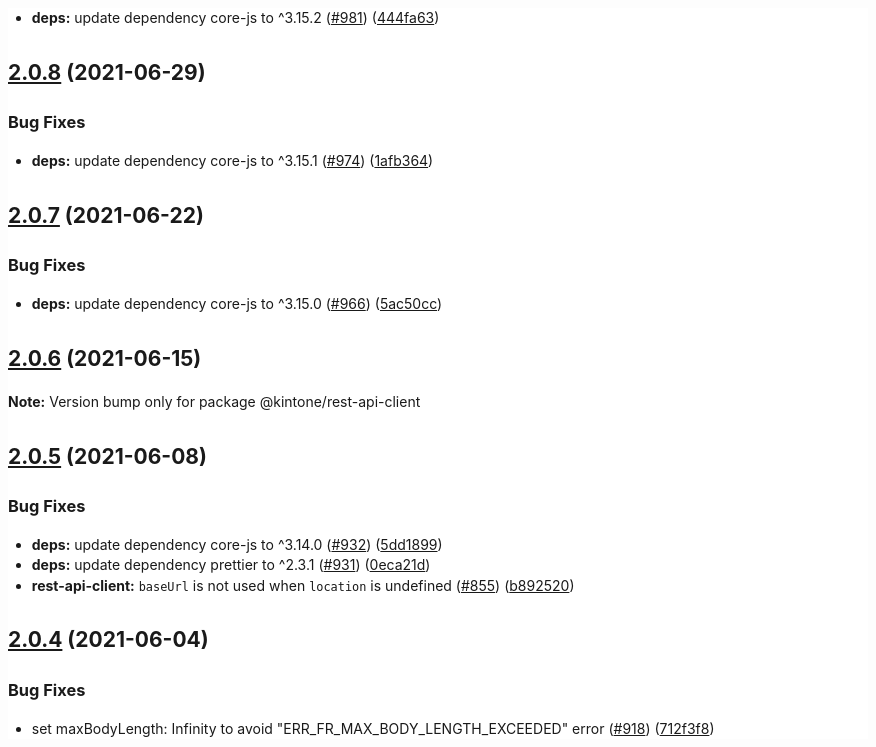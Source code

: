 - **deps:** update dependency core-js to ^3.15.2 ([#981](https://github.com/kintone/js-sdk/issues/981)) ([444fa63](https://github.com/kintone/js-sdk/commit/444fa63f42d1272592fe284b238b311a17eb8654))

## [2.0.8](https://github.com/kintone/js-sdk/compare/@kintone/rest-api-client@2.0.7...@kintone/rest-api-client@2.0.8) (2021-06-29)

### Bug Fixes

- **deps:** update dependency core-js to ^3.15.1 ([#974](https://github.com/kintone/js-sdk/issues/974)) ([1afb364](https://github.com/kintone/js-sdk/commit/1afb364b2bfddd08604c76933ad018cbcbd09ac7))

## [2.0.7](https://github.com/kintone/js-sdk/compare/@kintone/rest-api-client@2.0.6...@kintone/rest-api-client@2.0.7) (2021-06-22)

### Bug Fixes

- **deps:** update dependency core-js to ^3.15.0 ([#966](https://github.com/kintone/js-sdk/issues/966)) ([5ac50cc](https://github.com/kintone/js-sdk/commit/5ac50cc8b7946fd6e7a04120cb050492f4b1fc3b))

## [2.0.6](https://github.com/kintone/js-sdk/compare/@kintone/rest-api-client@2.0.5...@kintone/rest-api-client@2.0.6) (2021-06-15)

**Note:** Version bump only for package @kintone/rest-api-client

## [2.0.5](https://github.com/kintone/js-sdk/compare/@kintone/rest-api-client@2.0.4...@kintone/rest-api-client@2.0.5) (2021-06-08)

### Bug Fixes

- **deps:** update dependency core-js to ^3.14.0 ([#932](https://github.com/kintone/js-sdk/issues/932)) ([5dd1899](https://github.com/kintone/js-sdk/commit/5dd1899f86f84204f32f33f7f54c31b8c95511f8))
- **deps:** update dependency prettier to ^2.3.1 ([#931](https://github.com/kintone/js-sdk/issues/931)) ([0eca21d](https://github.com/kintone/js-sdk/commit/0eca21d2a80ad68468fc57443d98a571713d4157))
- **rest-api-client:** `baseUrl` is not used when `location` is undefined ([#855](https://github.com/kintone/js-sdk/issues/855)) ([b892520](https://github.com/kintone/js-sdk/commit/b89252029bbc947d395b26c8a61815b0f5b12c7c))

## [2.0.4](https://github.com/kintone/js-sdk/compare/@kintone/rest-api-client@2.0.3...@kintone/rest-api-client@2.0.4) (2021-06-04)

### Bug Fixes

- set maxBodyLength: Infinity to avoid "ERR_FR_MAX_BODY_LENGTH_EXCEEDED" error ([#918](https://github.com/kintone/js-sdk/issues/918)) ([712f3f8](https://github.com/kintone/js-sdk/commit/712f3f82d09a04ea18846b4382a36840293d5bf1))
